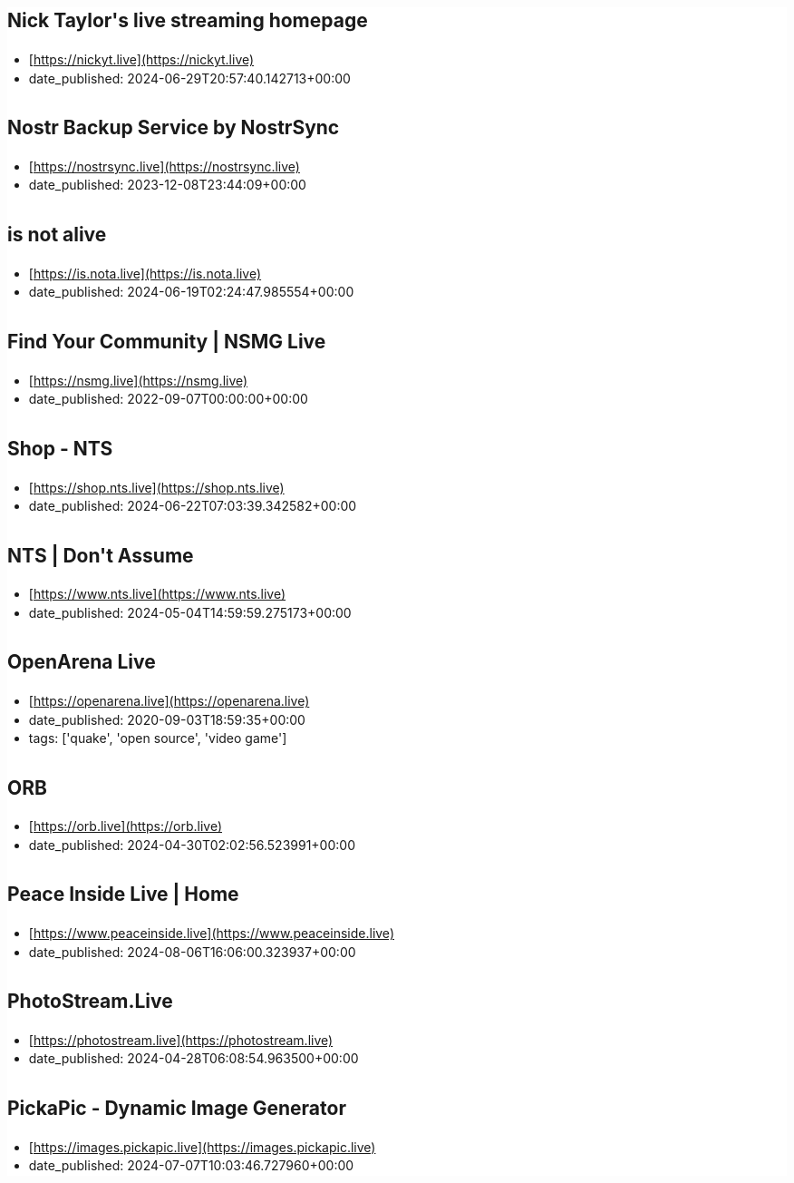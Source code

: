  ## Nick Taylor's live streaming homepage
 - [https://nickyt.live](https://nickyt.live)
 - date_published: 2024-06-29T20:57:40.142713+00:00

 ## Nostr Backup Service by NostrSync
 - [https://nostrsync.live](https://nostrsync.live)
 - date_published: 2023-12-08T23:44:09+00:00

 ## is not alive
 - [https://is.nota.live](https://is.nota.live)
 - date_published: 2024-06-19T02:24:47.985554+00:00

 ## Find Your Community | NSMG Live
 - [https://nsmg.live](https://nsmg.live)
 - date_published: 2022-09-07T00:00:00+00:00

 ## Shop - NTS
 - [https://shop.nts.live](https://shop.nts.live)
 - date_published: 2024-06-22T07:03:39.342582+00:00

 ## NTS | Don't Assume
 - [https://www.nts.live](https://www.nts.live)
 - date_published: 2024-05-04T14:59:59.275173+00:00

 ## OpenArena Live
 - [https://openarena.live](https://openarena.live)
 - date_published: 2020-09-03T18:59:35+00:00
 - tags: ['quake', 'open source', 'video game']

 ## ORB
 - [https://orb.live](https://orb.live)
 - date_published: 2024-04-30T02:02:56.523991+00:00

 ## Peace Inside Live | Home
 - [https://www.peaceinside.live](https://www.peaceinside.live)
 - date_published: 2024-08-06T16:06:00.323937+00:00

 ## PhotoStream.Live
 - [https://photostream.live](https://photostream.live)
 - date_published: 2024-04-28T06:08:54.963500+00:00

 ## PickaPic - Dynamic Image Generator
 - [https://images.pickapic.live](https://images.pickapic.live)
 - date_published: 2024-07-07T10:03:46.727960+00:00
